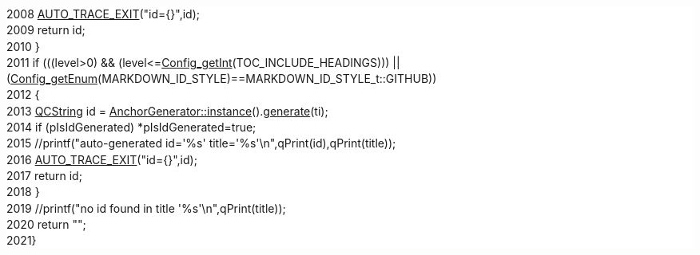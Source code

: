 <div class="doxyCodeLine"><span class="doxyLineNumber">2008</span><span class="doxyLineContent"><span class="doxyHighlight">    <a href="/web-doxygen/docs/api/files/src/docnode-cpp/#a81912d2a3d12aab7a9e546e5299e2e09">AUTO_TRACE_EXIT</a>(</span><span class="doxyHighlightStringLiteral">"id={}"</span><span class="doxyHighlight">,</span><span class="doxyHighlightKeywordType">id</span><span class="doxyHighlight">);</span></span></div>
<div class="doxyCodeLine"><span class="doxyLineNumber">2009</span><span class="doxyLineContent"><span class="doxyHighlight">    </span><span class="doxyHighlightKeywordFlow">return</span><span class="doxyHighlight"> id;</span></span></div>
<div class="doxyCodeLine"><span class="doxyLineNumber">2010</span><span class="doxyLineContent"><span class="doxyHighlight">  }</span></span></div>
<div class="doxyCodeLine"><span class="doxyLineNumber">2011</span><span class="doxyLineContent"><span class="doxyHighlight">  </span><span class="doxyHighlightKeywordFlow">if</span><span class="doxyHighlight"> (((level&gt;0) &amp;&amp; (level&lt;=<a href="/web-doxygen/docs/api/files/src/config-h/#a06b59c3720174e9078f613095a89b295">Config_getInt</a>(TOC_INCLUDE_HEADINGS))) || (<a href="/web-doxygen/docs/api/files/src/config-h/#afe899eec751dfb75a60c37ec3840e288">Config_getEnum</a>(MARKDOWN_ID_STYLE)==MARKDOWN_ID_STYLE_t::GITHUB))</span></span></div>
<div class="doxyCodeLine"><span class="doxyLineNumber">2012</span><span class="doxyLineContent"><span class="doxyHighlight">  {</span></span></div>
<div class="doxyCodeLine"><span class="doxyLineNumber">2013</span><span class="doxyLineContent"><span class="doxyHighlight">    <a href="/web-doxygen/docs/api/classes/qcstring">QCString</a> </span><span class="doxyHighlightKeywordType">id</span><span class="doxyHighlight"> = <a href="/web-doxygen/docs/api/classes/anchorgenerator/#a282543ddcf48b1b7cf7d2921573d453d">AnchorGenerator::instance</a>().<a href="/web-doxygen/docs/api/classes/anchorgenerator/#a557525dbf46d474a3baea1642fe756bd">generate</a>(ti);</span></span></div>
<div class="doxyCodeLine"><span class="doxyLineNumber">2014</span><span class="doxyLineContent"><span class="doxyHighlight">    </span><span class="doxyHighlightKeywordFlow">if</span><span class="doxyHighlight"> (pIsIdGenerated) *pIsIdGenerated=</span><span class="doxyHighlightKeyword">true</span><span class="doxyHighlight">;</span></span></div>
<div class="doxyCodeLine"><span class="doxyLineNumber">2015</span><span class="doxyLineContent"><span class="doxyHighlight">    </span><span class="doxyHighlightComment">//printf("auto-generated id='%s' title='%s'\n",qPrint(id),qPrint(title));</span></span></div>
<div class="doxyCodeLine"><span class="doxyLineNumber">2016</span><span class="doxyLineContent"><span class="doxyHighlight">    <a href="/web-doxygen/docs/api/files/src/docnode-cpp/#a81912d2a3d12aab7a9e546e5299e2e09">AUTO_TRACE_EXIT</a>(</span><span class="doxyHighlightStringLiteral">"id={}"</span><span class="doxyHighlight">,</span><span class="doxyHighlightKeywordType">id</span><span class="doxyHighlight">);</span></span></div>
<div class="doxyCodeLine"><span class="doxyLineNumber">2017</span><span class="doxyLineContent"><span class="doxyHighlight">    </span><span class="doxyHighlightKeywordFlow">return</span><span class="doxyHighlight"> id;</span></span></div>
<div class="doxyCodeLine"><span class="doxyLineNumber">2018</span><span class="doxyLineContent"><span class="doxyHighlight">  }</span></span></div>
<div class="doxyCodeLine"><span class="doxyLineNumber">2019</span><span class="doxyLineContent"><span class="doxyHighlight">  </span><span class="doxyHighlightComment">//printf("no id found in title '%s'\n",qPrint(title));</span></span></div>
<div class="doxyCodeLine"><span class="doxyLineNumber">2020</span><span class="doxyLineContent"><span class="doxyHighlight">  </span><span class="doxyHighlightKeywordFlow">return</span><span class="doxyHighlight"> </span><span class="doxyHighlightStringLiteral">""</span><span class="doxyHighlight">;</span></span></div>
<div class="doxyCodeLine"><span class="doxyLineNumber">2021</span><span class="doxyLineContent"><span class="doxyHighlight">}</span></span></div>
